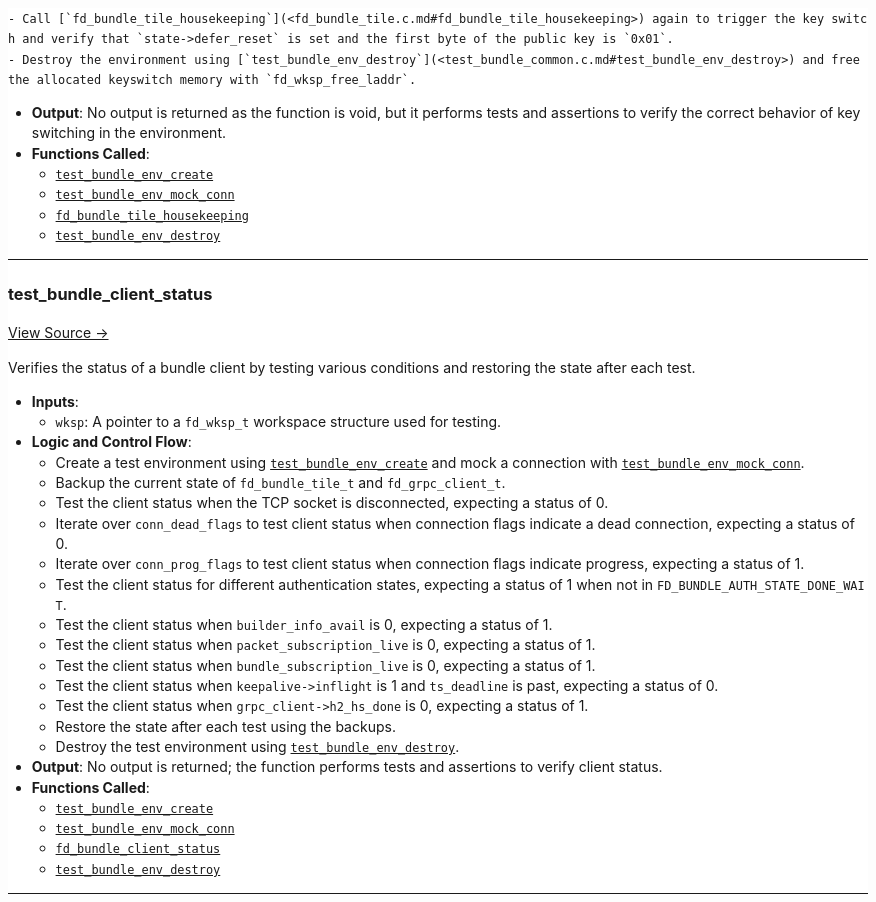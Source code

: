     - Call [`fd_bundle_tile_housekeeping`](<fd_bundle_tile.c.md#fd_bundle_tile_housekeeping>) again to trigger the key switch and verify that `state->defer_reset` is set and the first byte of the public key is `0x01`.
    - Destroy the environment using [`test_bundle_env_destroy`](<test_bundle_common.c.md#test_bundle_env_destroy>) and free the allocated keyswitch memory with `fd_wksp_free_laddr`.
- **Output**: No output is returned as the function is void, but it performs tests and assertions to verify the correct behavior of key switching in the environment.
- **Functions Called**:
    - [`test_bundle_env_create`](<test_bundle_common.c.md#test_bundle_env_create>)
    - [`test_bundle_env_mock_conn`](<test_bundle_common.c.md#test_bundle_env_mock_conn>)
    - [`fd_bundle_tile_housekeeping`](<fd_bundle_tile.c.md#fd_bundle_tile_housekeeping>)
    - [`test_bundle_env_destroy`](<test_bundle_common.c.md#test_bundle_env_destroy>)


---
### test\_bundle\_client\_status
[View Source →](<../../../../../src/disco/bundle/test_bundle_client.c#L445>)

Verifies the status of a bundle client by testing various conditions and restoring the state after each test.
- **Inputs**:
    - ``wksp``: A pointer to a `fd_wksp_t` workspace structure used for testing.
- **Logic and Control Flow**:
    - Create a test environment using [`test_bundle_env_create`](<test_bundle_common.c.md#test_bundle_env_create>) and mock a connection with [`test_bundle_env_mock_conn`](<test_bundle_common.c.md#test_bundle_env_mock_conn>).
    - Backup the current state of `fd_bundle_tile_t` and `fd_grpc_client_t`.
    - Test the client status when the TCP socket is disconnected, expecting a status of 0.
    - Iterate over `conn_dead_flags` to test client status when connection flags indicate a dead connection, expecting a status of 0.
    - Iterate over `conn_prog_flags` to test client status when connection flags indicate progress, expecting a status of 1.
    - Test the client status for different authentication states, expecting a status of 1 when not in `FD_BUNDLE_AUTH_STATE_DONE_WAIT`.
    - Test the client status when `builder_info_avail` is 0, expecting a status of 1.
    - Test the client status when `packet_subscription_live` is 0, expecting a status of 1.
    - Test the client status when `bundle_subscription_live` is 0, expecting a status of 1.
    - Test the client status when `keepalive->inflight` is 1 and `ts_deadline` is past, expecting a status of 0.
    - Test the client status when `grpc_client->h2_hs_done` is 0, expecting a status of 1.
    - Restore the state after each test using the backups.
    - Destroy the test environment using [`test_bundle_env_destroy`](<test_bundle_common.c.md#test_bundle_env_destroy>).
- **Output**: No output is returned; the function performs tests and assertions to verify client status.
- **Functions Called**:
    - [`test_bundle_env_create`](<test_bundle_common.c.md#test_bundle_env_create>)
    - [`test_bundle_env_mock_conn`](<test_bundle_common.c.md#test_bundle_env_mock_conn>)
    - [`fd_bundle_client_status`](<fd_bundle_client.c.md#fd_bundle_client_status>)
    - [`test_bundle_env_destroy`](<test_bundle_common.c.md#test_bundle_env_destroy>)


---